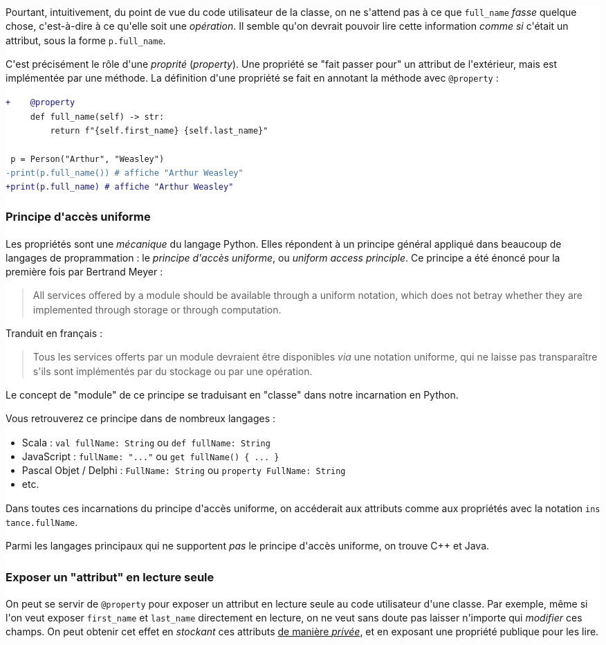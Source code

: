 Pourtant, intuitivement, du point de vue du code utilisateur de la classe, on ne s'attend pas à ce que `full_name` *fasse* quelque chose, c'est-à-dire à ce qu'elle soit une *opération*.
Il semble qu'on devrait pouvoir lire cette information *comme si* c'était un attribut, sous la forme `p.full_name`.

C'est précisément le rôle d'une *proprité* (*property*).
Une propriété se "fait passer pour" un attribut de l'extérieur, mais est implémentée par une méthode.
La définition d'une propriété se fait en annotant la méthode avec `@property` :

```diff
+    @property
     def full_name(self) -> str:
         return f"{self.first_name} {self.last_name}"

 p = Person("Arthur", "Weasley")
-print(p.full_name()) # affiche "Arthur Weasley"
+print(p.full_name) # affiche "Arthur Weasley"
```

### Principe d'accès uniforme

Les propriétés sont une *mécanique* du langage Python.
Elles répondent à un principe général appliqué dans beaucoup de langages de proprammation : le *principe d'accès uniforme*, ou *uniform access principle*.
Ce principe a été énoncé pour la première fois par Bertrand Meyer :

> All services offered by a module should be available through a uniform notation, which does not betray whether they are implemented through storage or through computation.

Tranduit en français :

> Tous les services offerts par un module devraient être disponibles *via* une notation uniforme, qui ne laisse pas transparaître s'ils sont implémentés par du stockage ou par une opération.

Le concept de "module" de ce principe se traduisant en "classe" dans notre incarnation en Python.

Vous retrouverez ce principe dans de nombreux langages :

* Scala : `val fullName: String` ou `def fullName: String`
* JavaScript : `fullName: "..."` ou `get fullName() { ... }`
* Pascal Objet / Delphi : `FullName: String` ou `property FullName: String`
* etc.

Dans toutes ces incarnations du principe d'accès uniforme, on accéderait aux attributs comme aux propriétés avec la notation `instance.fullName`.

Parmi les langages principaux qui ne supportent *pas* le principe d'accès uniforme, on trouve C++ et Java.

### Exposer un "attribut" en lecture seule

On peut se servir de `@property` pour exposer un attribut en lecture seule au code utilisateur d'une classe.
Par exemple, même si l'on veut exposer `first_name` et `last_name` directement en lecture, on ne veut sans doute pas laisser n'importe qui *modifier* ces champs.
On peut obtenir cet effet en *stockant* ces attributs [de manière *privée*](./classes.html#méthodes-et-encapsulation), et en exposant une propriété publique pour les lire.
